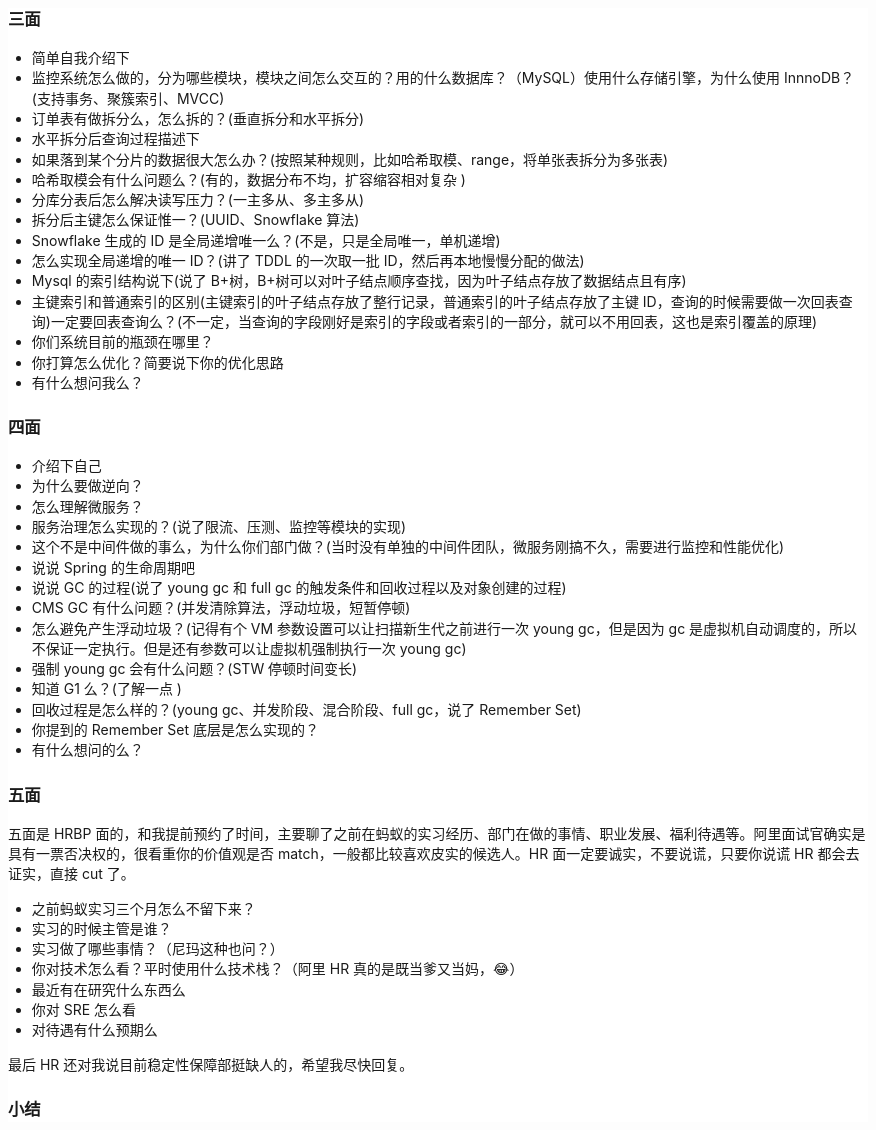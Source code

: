 ### 三面

- 简单自我介绍下
- 监控系统怎么做的，分为哪些模块，模块之间怎么交互的？用的什么数据库？（MySQL）使用什么存储引擎，为什么使用 InnnoDB？(支持事务、聚簇索引、MVCC)
- 订单表有做拆分么，怎么拆的？(垂直拆分和水平拆分)
- 水平拆分后查询过程描述下
- 如果落到某个分片的数据很大怎么办？(按照某种规则，比如哈希取模、range，将单张表拆分为多张表)
- 哈希取模会有什么问题么？(有的，数据分布不均，扩容缩容相对复杂 )
- 分库分表后怎么解决读写压力？(一主多从、多主多从)
- 拆分后主键怎么保证惟一？(UUID、Snowflake 算法)
- Snowflake 生成的 ID 是全局递增唯一么？(不是，只是全局唯一，单机递增)
- 怎么实现全局递增的唯一 ID？(讲了 TDDL 的一次取一批 ID，然后再本地慢慢分配的做法)
- Mysql 的索引结构说下(说了 B+树，B+树可以对叶子结点顺序查找，因为叶子结点存放了数据结点且有序)
- 主键索引和普通索引的区别(主键索引的叶子结点存放了整行记录，普通索引的叶子结点存放了主键 ID，查询的时候需要做一次回表查询)一定要回表查询么？(不一定，当查询的字段刚好是索引的字段或者索引的一部分，就可以不用回表，这也是索引覆盖的原理)
- 你们系统目前的瓶颈在哪里？
- 你打算怎么优化？简要说下你的优化思路
- 有什么想问我么？

### 四面

- 介绍下自己
- 为什么要做逆向？
- 怎么理解微服务？
- 服务治理怎么实现的？(说了限流、压测、监控等模块的实现)
- 这个不是中间件做的事么，为什么你们部门做？(当时没有单独的中间件团队，微服务刚搞不久，需要进行监控和性能优化)
- 说说 Spring 的生命周期吧
- 说说 GC 的过程(说了 young gc 和 full gc 的触发条件和回收过程以及对象创建的过程)
- CMS GC 有什么问题？(并发清除算法，浮动垃圾，短暂停顿)
- 怎么避免产生浮动垃圾？(记得有个 VM 参数设置可以让扫描新生代之前进行一次 young gc，但是因为 gc 是虚拟机自动调度的，所以不保证一定执行。但是还有参数可以让虚拟机强制执行一次 young gc)
- 强制 young gc 会有什么问题？(STW 停顿时间变长)
- 知道 G1 么？(了解一点 )
- 回收过程是怎么样的？(young gc、并发阶段、混合阶段、full gc，说了 Remember Set)
- 你提到的 Remember Set 底层是怎么实现的？
- 有什么想问的么？

### 五面

五面是 HRBP 面的，和我提前预约了时间，主要聊了之前在蚂蚁的实习经历、部门在做的事情、职业发展、福利待遇等。阿里面试官确实是具有一票否决权的，很看重你的价值观是否 match，一般都比较喜欢皮实的候选人。HR 面一定要诚实，不要说谎，只要你说谎 HR 都会去证实，直接 cut 了。

- 之前蚂蚁实习三个月怎么不留下来？
- 实习的时候主管是谁？
- 实习做了哪些事情？（尼玛这种也问？）
- 你对技术怎么看？平时使用什么技术栈？（阿里 HR 真的是既当爹又当妈，😂）
- 最近有在研究什么东西么
- 你对 SRE 怎么看
- 对待遇有什么预期么

最后 HR 还对我说目前稳定性保障部挺缺人的，希望我尽快回复。

### 小结
